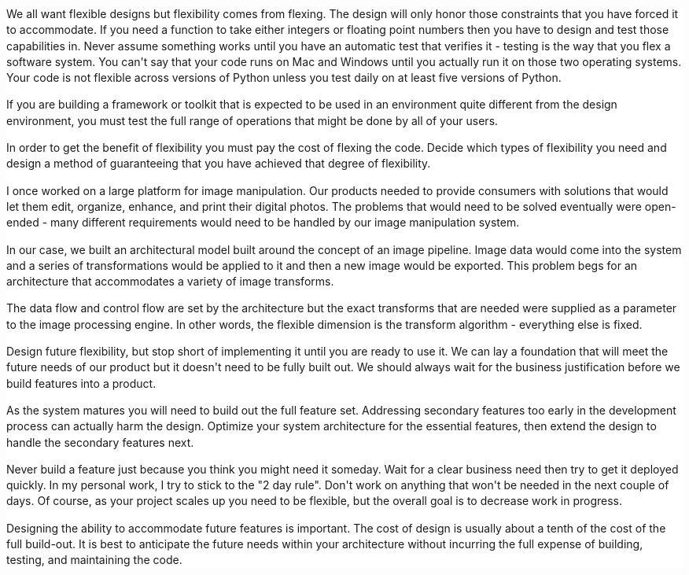 We all want flexible designs but flexibility comes from flexing. The design will
only honor those constraints that you have forced it to accommodate. If you need
a function to take either integers or floating point numbers then you have to
design and test those capabilities in. Never assume something works until you
have an automatic test that verifies it - testing is the way that you flex a
software system. You can't say that your code runs on Mac and Windows until you
actually run it on those two operating systems. Your code is not flexible
across versions of Python unless you test daily on at least five versions of
Python.

If you are building a framework or toolkit that is expected to be used in an
environment quite different from the design environment, you must test the full
range of operations that might be done by all of your users.

In order to get the benefit of flexibility you must pay the cost of flexing the
code. Decide which types of flexibility you need and design a method of
guaranteeing that you have achieved that degree of flexibility.

I once worked on a large platform for image manipulation. Our products needed to
provide consumers with solutions that would let them edit, organize, enhance,
and print their digital photos. The problems that would need to be solved
eventually were open-ended - many different requirements would need to be
handled by our image manipulation system.

In our case, we built an architectural model built around the concept of an
image pipeline. Image data would come into the system and a series of
transformations would be applied to it and then a new image would be exported.
This problem begs for an architecture that accommodates a variety of image
transforms.

The data flow and control flow are set by the architecture but the exact
transforms that are needed were supplied as a parameter to the image processing
engine. In other words, the flexible dimension is the transform algorithm -
everything else is fixed.

Design future flexibility, but stop short of implementing it until you are ready
to use it. We can lay a foundation that will meet the future needs of our
product but it doesn't need to be fully built out. We should always wait for the
business justification before we build features into a product.

As the system matures you will need to build out the full feature set.
Addressing secondary features too early in the development process can actually
harm the design. Optimize your system architecture for the essential features,
then extend the design to handle the secondary features next.

Never build a feature just because you think you might need it someday. Wait for
a clear business need then try to get it deployed quickly. In my personal work,
I try to stick to the "2 day rule". Don't work on anything that won't be needed
in the next couple of days. Of course, as your project scales up you need to be
flexible, but the overall goal is to decrease work in progress.

Designing the ability to accommodate future features is important. The cost 
of design is usually about a tenth of the cost of the full build-out. It is 
best to anticipate the future needs within your architecture without incurring
the full expense of building, testing, and maintaining the code.
